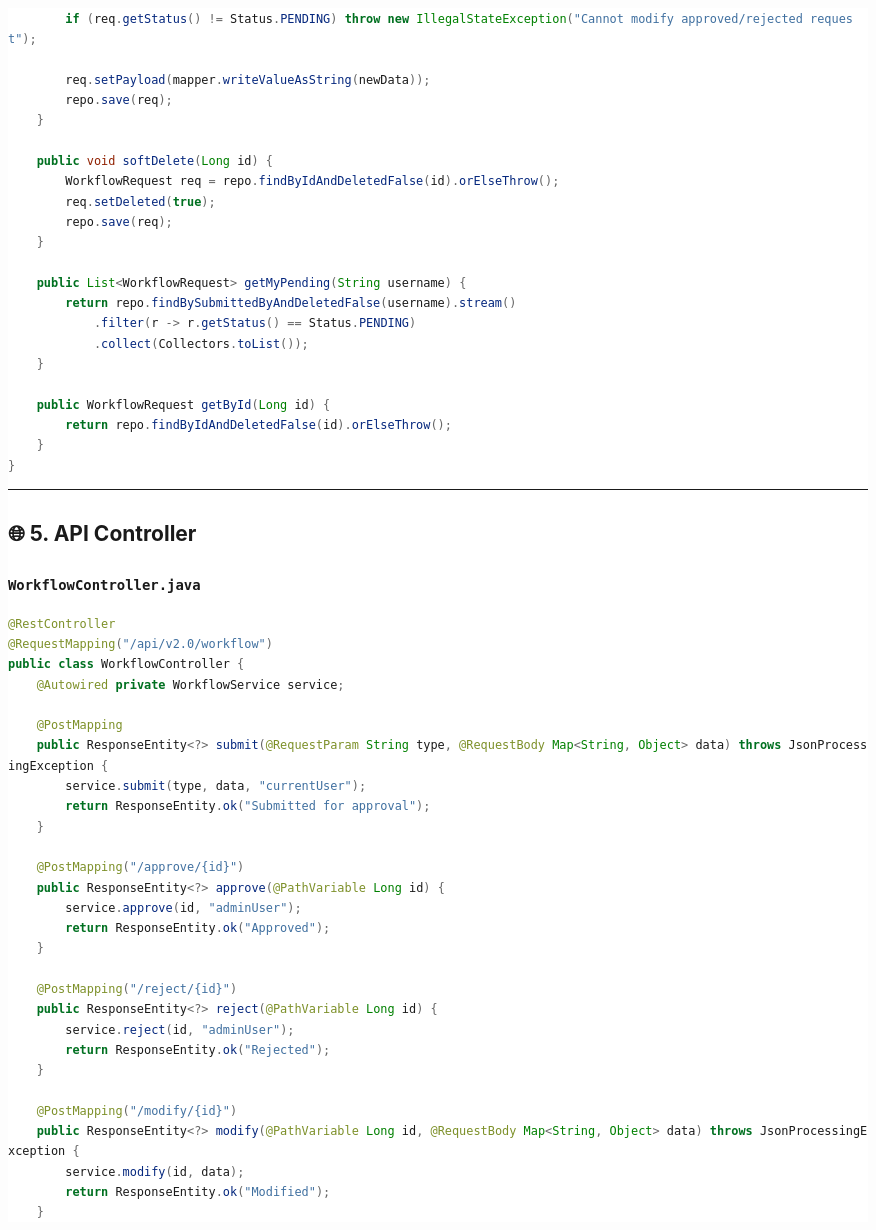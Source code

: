 ```java
        if (req.getStatus() != Status.PENDING) throw new IllegalStateException("Cannot modify approved/rejected request");

        req.setPayload(mapper.writeValueAsString(newData));
        repo.save(req);
    }

    public void softDelete(Long id) {
        WorkflowRequest req = repo.findByIdAndDeletedFalse(id).orElseThrow();
        req.setDeleted(true);
        repo.save(req);
    }

    public List<WorkflowRequest> getMyPending(String username) {
        return repo.findBySubmittedByAndDeletedFalse(username).stream()
            .filter(r -> r.getStatus() == Status.PENDING)
            .collect(Collectors.toList());
    }

    public WorkflowRequest getById(Long id) {
        return repo.findByIdAndDeletedFalse(id).orElseThrow();
    }
}
```

---

## 🌐 5. API Controller

### `WorkflowController.java`

```java
@RestController
@RequestMapping("/api/v2.0/workflow")
public class WorkflowController {
    @Autowired private WorkflowService service;

    @PostMapping
    public ResponseEntity<?> submit(@RequestParam String type, @RequestBody Map<String, Object> data) throws JsonProcessingException {
        service.submit(type, data, "currentUser");
        return ResponseEntity.ok("Submitted for approval");
    }

    @PostMapping("/approve/{id}")
    public ResponseEntity<?> approve(@PathVariable Long id) {
        service.approve(id, "adminUser");
        return ResponseEntity.ok("Approved");
    }

    @PostMapping("/reject/{id}")
    public ResponseEntity<?> reject(@PathVariable Long id) {
        service.reject(id, "adminUser");
        return ResponseEntity.ok("Rejected");
    }

    @PostMapping("/modify/{id}")
    public ResponseEntity<?> modify(@PathVariable Long id, @RequestBody Map<String, Object> data) throws JsonProcessingException {
        service.modify(id, data);
        return ResponseEntity.ok("Modified");
    }

```